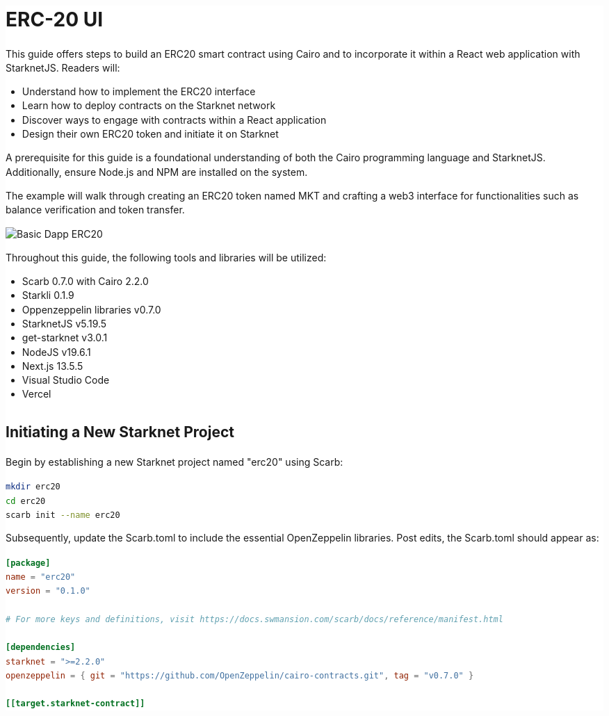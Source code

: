 # ERC-20 UI

This guide offers steps to build an ERC20 smart contract using Cairo and to incorporate it within a React web application with StarknetJS. Readers will:

* Understand how to implement the ERC20 interface
* Learn how to deploy contracts on the Starknet network
* Discover ways to engage with contracts within a React application
* Design their own ERC20 token and initiate it on Starknet

A prerequisite for this guide is a foundational understanding of both the Cairo programming language and StarknetJS. Additionally, ensure Node.js and NPM are installed on the system.

The example will walk through creating an ERC20 token named MKT and crafting a web3 interface for functionalities such as balance verification and token transfer.

![Basic Dapp ERC20](../../../img/ch02-basic-dapp-screenshot\_js.png)

Throughout this guide, the following tools and libraries will be utilized:

* Scarb 0.7.0 with Cairo 2.2.0
* Starkli 0.1.9
* Oppenzeppelin libraries v0.7.0
* StarknetJS v5.19.5
* get-starknet v3.0.1
* NodeJS v19.6.1
* Next.js 13.5.5
* Visual Studio Code
* Vercel

## Initiating a New Starknet Project

Begin by establishing a new Starknet project named "erc20" using Scarb:

```bash
mkdir erc20
cd erc20
scarb init --name erc20
```

Subsequently, update the Scarb.toml to include the essential OpenZeppelin libraries. Post edits, the Scarb.toml should appear as:

```toml
[package]
name = "erc20"
version = "0.1.0"

# For more keys and definitions, visit https://docs.swmansion.com/scarb/docs/reference/manifest.html

[dependencies]
starknet = ">=2.2.0"
openzeppelin = { git = "https://github.com/OpenZeppelin/cairo-contracts.git", tag = "v0.7.0" }

[[target.starknet-contract]]
```
